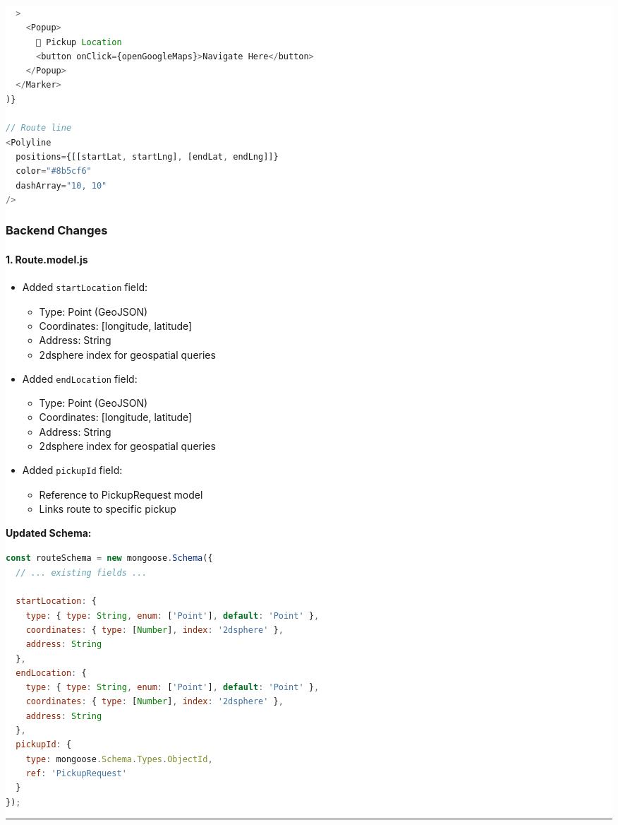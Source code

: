 ```typescript
  >
    <Popup>
      📍 Pickup Location
      <button onClick={openGoogleMaps}>Navigate Here</button>
    </Popup>
  </Marker>
)}

// Route line
<Polyline
  positions={[[startLat, startLng], [endLat, endLng]]}
  color="#8b5cf6"
  dashArray="10, 10"
/>
```

### **Backend Changes**

#### **1. Route.model.js**
- Added `startLocation` field:
  - Type: Point (GeoJSON)
  - Coordinates: [longitude, latitude]
  - Address: String
  - 2dsphere index for geospatial queries

- Added `endLocation` field:
  - Type: Point (GeoJSON)
  - Coordinates: [longitude, latitude]
  - Address: String
  - 2dsphere index for geospatial queries

- Added `pickupId` field:
  - Reference to PickupRequest model
  - Links route to specific pickup

**Updated Schema:**
```javascript
const routeSchema = new mongoose.Schema({
  // ... existing fields ...
  
  startLocation: {
    type: { type: String, enum: ['Point'], default: 'Point' },
    coordinates: { type: [Number], index: '2dsphere' },
    address: String
  },
  endLocation: {
    type: { type: String, enum: ['Point'], default: 'Point' },
    coordinates: { type: [Number], index: '2dsphere' },
    address: String
  },
  pickupId: {
    type: mongoose.Schema.Types.ObjectId,
    ref: 'PickupRequest'
  }
});
```

---